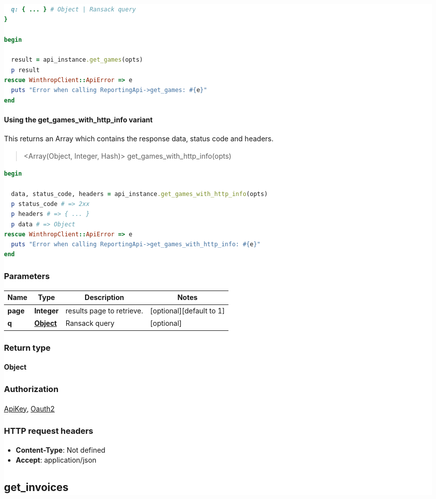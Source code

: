 ```ruby
  q: { ... } # Object | Ransack query
}

begin
  
  result = api_instance.get_games(opts)
  p result
rescue WinthropClient::ApiError => e
  puts "Error when calling ReportingApi->get_games: #{e}"
end
```

#### Using the get_games_with_http_info variant

This returns an Array which contains the response data, status code and headers.

> <Array(Object, Integer, Hash)> get_games_with_http_info(opts)

```ruby
begin
  
  data, status_code, headers = api_instance.get_games_with_http_info(opts)
  p status_code # => 2xx
  p headers # => { ... }
  p data # => Object
rescue WinthropClient::ApiError => e
  puts "Error when calling ReportingApi->get_games_with_http_info: #{e}"
end
```

### Parameters

| Name | Type | Description | Notes |
| ---- | ---- | ----------- | ----- |
| **page** | **Integer** | results page to retrieve. | [optional][default to 1] |
| **q** | [**Object**](.md) | Ransack query | [optional] |

### Return type

**Object**

### Authorization

[ApiKey](../README.md#ApiKey), [Oauth2](../README.md#Oauth2)

### HTTP request headers

- **Content-Type**: Not defined
- **Accept**: application/json


## get_invoices
